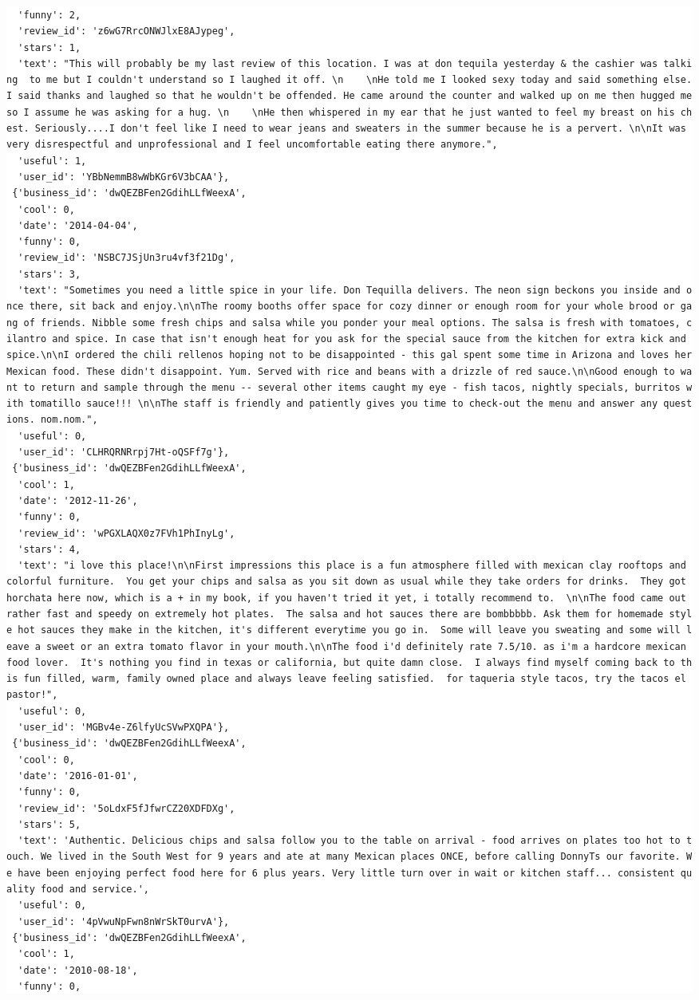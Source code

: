       'funny': 2,
      'review_id': 'z6wG7RrcONWJlxE8AJypeg',
      'stars': 1,
      'text': "This will probably be my last review of this location. I was at don tequila yesterday & the cashier was talking  to me but I couldn't understand so I laughed it off. \n    \nHe told me I looked sexy today and said something else. I said thanks and laughed so that he wouldn't be offended. He came around the counter and walked up on me then hugged me so I assume he was asking for a hug. \n    \nHe then whispered in my ear that he just wanted to feel my breast on his chest. Seriously....I don't feel like I need to wear jeans and sweaters in the summer because he is a pervert. \n\nIt was very disrespectful and unprofessional and I feel uncomfortable eating there anymore.",
      'useful': 1,
      'user_id': 'YBbNemmB8wWbKGr6V3bCAA'},
     {'business_id': 'dwQEZBFen2GdihLLfWeexA',
      'cool': 0,
      'date': '2014-04-04',
      'funny': 0,
      'review_id': 'NSBC7JSjUn3ru4vf3f21Dg',
      'stars': 3,
      'text': "Sometimes you need a little spice in your life. Don Tequilla delivers. The neon sign beckons you inside and once there, sit back and enjoy.\n\nThe roomy booths offer space for cozy dinner or enough room for your whole brood or gang of friends. Nibble some fresh chips and salsa while you ponder your meal options. The salsa is fresh with tomatoes, cilantro and spice. In case that isn't enough heat for you ask for the special sauce from the kitchen for extra kick and spice.\n\nI ordered the chili rellenos hoping not to be disappointed - this gal spent some time in Arizona and loves her Mexican food. These didn't disappoint. Yum. Served with rice and beans with a drizzle of red sauce.\n\nGood enough to want to return and sample through the menu -- several other items caught my eye - fish tacos, nightly specials, burritos with tomatillo sauce!!! \n\nThe staff is friendly and patiently gives you time to check-out the menu and answer any questions. nom.nom.",
      'useful': 0,
      'user_id': 'CLHRQRNRrpj7Ht-oQSFf7g'},
     {'business_id': 'dwQEZBFen2GdihLLfWeexA',
      'cool': 1,
      'date': '2012-11-26',
      'funny': 0,
      'review_id': 'wPGXLAQX0z7FVh1PhInyLg',
      'stars': 4,
      'text': "i love this place!\n\nFirst impressions this place is a fun atmosphere filled with mexican clay rooftops and colorful furniture.  You get your chips and salsa as you sit down as usual while they take orders for drinks.  They got horchata here now, which is a + in my book, if you haven't tried it yet, i totally recommend to.  \n\nThe food came out rather fast and speedy on extremely hot plates.  The salsa and hot sauces there are bombbbbb. Ask them for homemade style hot sauces they make in the kitchen, it's different everytime you go in.  Some will leave you sweating and some will leave a sweet or an extra tomato flavor in your mouth.\n\nThe food i'd definitely rate 7.5/10. as i'm a hardcore mexican food lover.  It's nothing you find in texas or california, but quite damn close.  I always find myself coming back to this fun filled, warm, family owned place and always leave feeling satisfied.  for taqueria style tacos, try the tacos el pastor!",
      'useful': 0,
      'user_id': 'MGBv4e-Z6lfyUcSVwPXQPA'},
     {'business_id': 'dwQEZBFen2GdihLLfWeexA',
      'cool': 0,
      'date': '2016-01-01',
      'funny': 0,
      'review_id': '5oLdxF5fJfwrCZ20XDFDXg',
      'stars': 5,
      'text': 'Authentic. Delicious chips and salsa follow you to the table on arrival - food arrives on plates too hot to touch. We lived in the South West for 9 years and ate at many Mexican places ONCE, before calling DonnyTs our favorite. We have been enjoying perfect food here for 6 plus years. Very little turn over in wait or kitchen staff... consistent quality food and service.',
      'useful': 0,
      'user_id': '4pVwuNpFwn8nWrSkT0urvA'},
     {'business_id': 'dwQEZBFen2GdihLLfWeexA',
      'cool': 1,
      'date': '2010-08-18',
      'funny': 0,